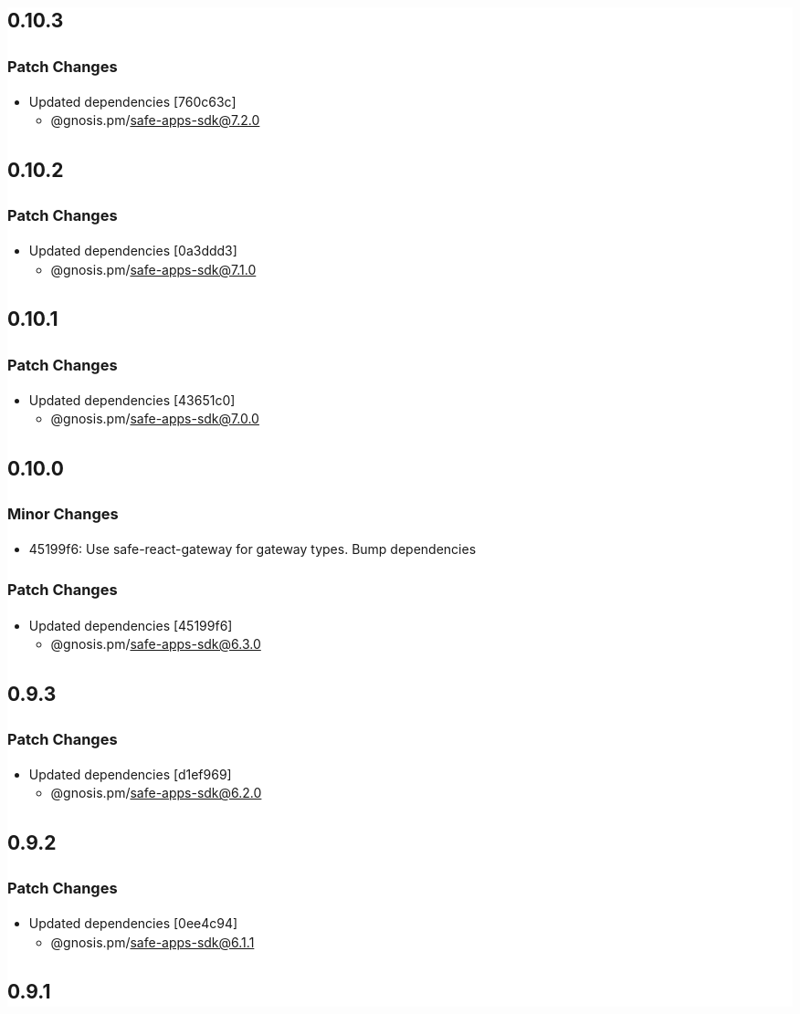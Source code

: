 ## 0.10.3

### Patch Changes

- Updated dependencies [760c63c]
  - @gnosis.pm/safe-apps-sdk@7.2.0

## 0.10.2

### Patch Changes

- Updated dependencies [0a3ddd3]
  - @gnosis.pm/safe-apps-sdk@7.1.0

## 0.10.1

### Patch Changes

- Updated dependencies [43651c0]
  - @gnosis.pm/safe-apps-sdk@7.0.0

## 0.10.0

### Minor Changes

- 45199f6: Use safe-react-gateway for gateway types. Bump dependencies

### Patch Changes

- Updated dependencies [45199f6]
  - @gnosis.pm/safe-apps-sdk@6.3.0

## 0.9.3

### Patch Changes

- Updated dependencies [d1ef969]
  - @gnosis.pm/safe-apps-sdk@6.2.0

## 0.9.2

### Patch Changes

- Updated dependencies [0ee4c94]
  - @gnosis.pm/safe-apps-sdk@6.1.1

## 0.9.1

